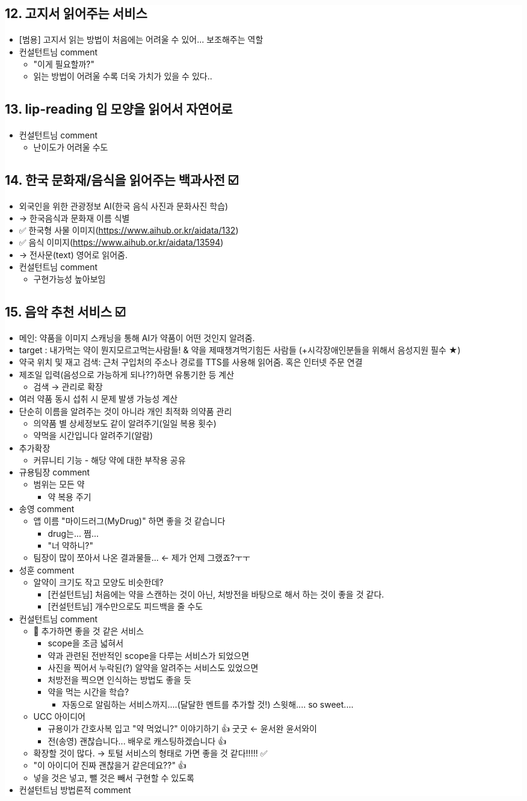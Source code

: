 ## 12. 고지서 읽어주는 서비스

- [범용] 고지서 읽는 방법이 처음에는 어려울 수 있어... 보조해주는 역할
- 컨설턴트님 comment
  - "이게 필요할까?"
  - 읽는 방법이 어려울 수록 더욱 가치가 있을 수 있다..

## 13. lip-reading 입 모양을 읽어서 자연어로

- 컨설턴트님 comment
  - 난이도가 어려울 수도

## 14. 한국 문화재/음식을 읽어주는 백과사전 ☑️

- 외국인을 위한 관광정보 AI(한국 음식 사진과 문화사진 학습)
- → 한국음식과 문화재 이름 식별
- ✅ 한국형 사물 이미지(https://www.aihub.or.kr/aidata/132)
- ✅ 음식 이미지(https://www.aihub.or.kr/aidata/13594)
- → 전사문(text) 영어로 읽어줌.
- 컨설턴트님 comment
  - 구현가능성 높아보임

## 15. 음악 추천 서비스 ☑️

- 메인: 약품을 이미지 스캐닝을 통해 AI가 약품이 어떤 것인지 알려줌.
- target : 내가먹는 약이 뭔지모르고먹는사람들! & 약을 제때챙겨먹기힘든 사람들 (+시각장애인분들을 위해서 음성지원 필수 ★)
- 약국 위치 및 재고 검색: 근처 구입처의 주소나 경로를 TTS를 사용해 읽어줌. 혹은 인터넷 주문 연결
- 제조일 입력(음성으로 가능하게 되나??)하면 유통기한 등 계산
  - 검색 → 관리로 확장
- 여러 약품 동시 섭취 시 문제 발생 가능성 계산
- 단순히 이름을 알려주는 것이 아니라 개인 최적화 의약품 관리
  - 의약품 별 상세정보도 같이 알려주기(일일 복용 횟수)
  - 약먹을 시간입니다 알려주기(알람)
- 추가확장
  - 커뮤니티 기능 - 해당 약에 대한 부작용 공유
- 규용팀장 comment
  - 범위는 모든 약
    - 약 복용 주기
- 송영 comment
  - 앱 이름 "마이드러그(MyDrug)" 하면 좋을 것 같습니다
    - drug는... 쩜...
    - "너 약하니?"
  - 팀장이 많이 쪼아서 나온 결과물들... ← 제가 언제 그랬죠?ㅜㅜ
- 성훈 comment
  - 알약이 크기도 작고 모양도 비슷한데?
    - [컨설턴트님] 처음에는 약을 스캔하는 것이 아닌, 처방전을 바탕으로 해서 하는 것이 좋을 것 같다.
    - [컨설턴트님] 개수만으로도 피드백을 줄 수도
- 컨설턴트님 comment
  - 🍎 추가하면 좋을 것 같은 서비스
    - scope을 조금 넓혀서
    - 약과 관련된 전반적인 scope을 다루는 서비스가 되었으면
    - 사진을 찍어서 누락된(?) 알약을 알려주는 서비스도 있었으면
    - 처방전을 찍으면 인식하는 방법도 좋을 듯
    - 약을 먹는 시간을 학습?
      - 자동으로 알림하는 서비스까지....(달달한 멘트를 추가할 것!) 스윗해.... so sweet....
  - UCC 아이디어
    - 규용이가 간호사복 입고 "약 먹었니?" 이야기하기 👍 굿굿 ← 윤서완 윤서와이
    - 전(송영) 괜찮습니다... 배우로 캐스팅하겠습니다 👍
  - 확장할 것이 많다. → 토털 서비스의 형태로 가면 좋을 것 같다!!!!! ✅
  - "이 아이디어 진짜 괜찮을거 같은데요??" 👍
  - 넣을 것은 넣고, 뺄 것은 빼서 구현할 수 있도록
- 컨설턴트님 방법론적 comment